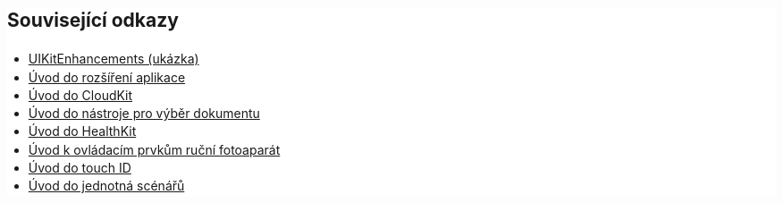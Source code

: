 

## <a name="related-links"></a>Související odkazy

- [UIKitEnhancements (ukázka)](https://developer.xamarin.com/samples/monotouch/ios8/UIKitEnhancements)
- [Úvod do rozšíření aplikace](~/ios/platform/extensions.md)
- [Úvod do CloudKit](~/ios/data-cloud/intro-to-cloudkit.md)
- [Úvod do nástroje pro výběr dokumentu](~/ios/platform/document-picker.md)
- [Úvod do HealthKit](~/ios/platform/healthkit.md)
- [Úvod k ovládacím prvkům ruční fotoaparát](~/ios/user-interface/controls/intro-to-manual-camera-controls.md)
- [Úvod do touch ID](~/ios/platform/touchid.md)
- [Úvod do jednotná scénářů](~/ios/user-interface/storyboards/unified-storyboards.md)
